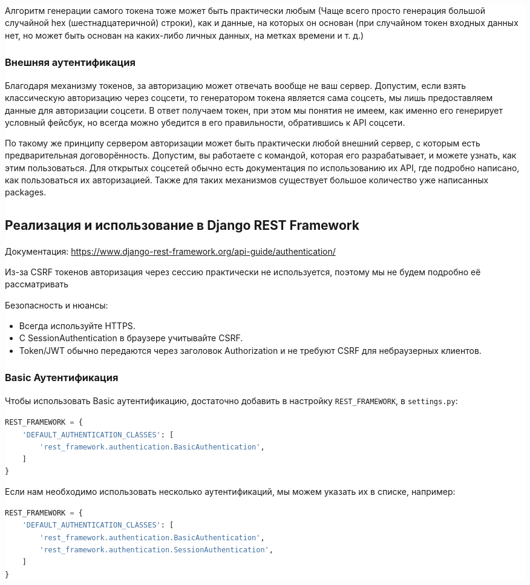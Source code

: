 Алгоритм генерации самого токена тоже может быть практически любым (Чаще всего просто генерация большой случайной hex
(шестнадцатеричной) строки), как и данные, на которых он основан (при случайном токен входных данных нет, но может быть
основан на каких-либо личных данных, на метках времени и т. д.)

### Внешняя аутентификация

Благодаря механизму токенов, за авторизацию может отвечать вообще не ваш сервер. Допустим, если взять классическую
авторизацию через соцсети, то генератором токена является сама соцсеть, мы лишь предоставляем данные для авторизации
соцсети. В ответ получаем токен, при этом мы понятия не имеем, как именно его генерирует условный фейсбук, но всегда
можно убедится в его правильности, обратившись к API соцсети.

По такому же принципу сервером авторизации может быть практически любой внешний сервер, с которым есть предварительная
договорённость. Допустим, вы работаете с командой, которая его разрабатывает, и можете узнать, как этим пользоваться.
Для открытых соцсетей обычно есть документация по использованию их API, где подробно написано, как пользоваться их
авторизацией. Также для таких механизмов существует большое количество уже написанных packages.

## Реализация и использование в Django REST Framework

Документация: https://www.django-rest-framework.org/api-guide/authentication/

Из-за CSRF токенов авторизация через сессию практически не используется, поэтому мы не будем подробно её рассматривать

Безопасность и нюансы:
- Всегда используйте HTTPS.
- С SessionAuthentication в браузере учитывайте CSRF.
- Token/JWT обычно передаются через заголовок Authorization и не требуют CSRF для небраузерных клиентов.

### Basic Аутентификация

Чтобы использовать Basic аутентификацию, достаточно добавить в настройку `REST_FRAMEWORK`, в `settings.py`:

```python
REST_FRAMEWORK = {
    'DEFAULT_AUTHENTICATION_CLASSES': [
        'rest_framework.authentication.BasicAuthentication',
    ]
}
```

Если нам необходимо использовать несколько аутентификаций, мы можем указать их в списке, например:

```python
REST_FRAMEWORK = {
    'DEFAULT_AUTHENTICATION_CLASSES': [
        'rest_framework.authentication.BasicAuthentication',
        'rest_framework.authentication.SessionAuthentication',
    ]
}
```
